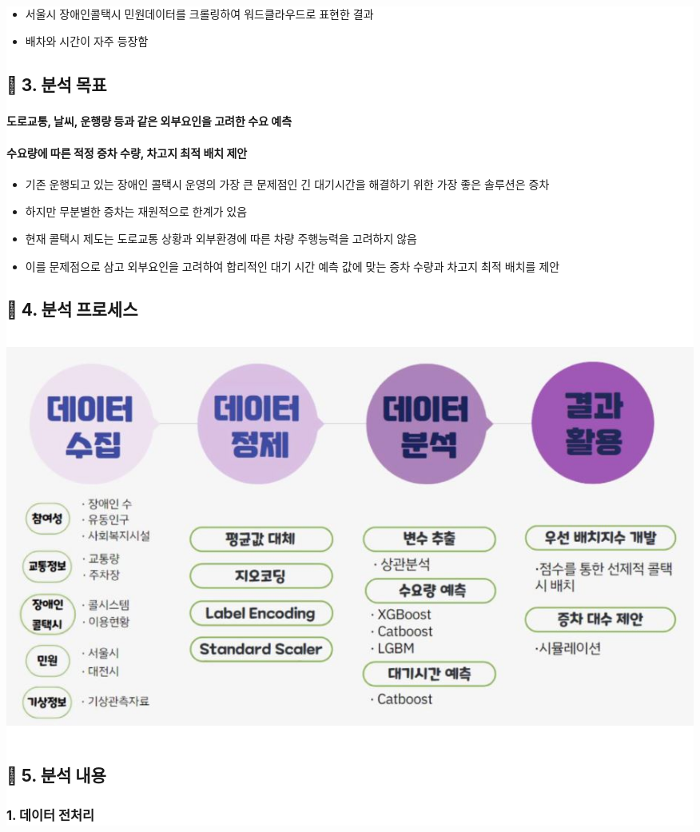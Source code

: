 - 서울시 장애인콜택시 민원데이터를 크롤링하여 워드클라우드로 표현한 결과

- 배차와 시간이 자주 등장함

<h2>🚖 3. 분석 목표</h2>

#### 도로교통, 날씨, 운행량 등과 같은 외부요인을 고려한 수요 예측

#### 수요량에 따른 적정 증차 수량, 차고지 최적 배치 제안

- 기존 운행되고 있는 장애인 콜택시 운영의 가장 큰 문제점인 긴 대기시간을 해결하기 위한 가장 좋은 솔루션은 증차

- 하지만 무분별한 증차는 재원적으로 한계가 있음

- 현재 콜택시 제도는 도로교통 상황과 외부환경에 따른 차량 주행능력을 고려하지 않음

- 이를 문제점으로 삼고 외부요인을 고려하여 합리적인 대기 시간 예측 값에 맞는 증차 수량과 차고지 최적 배치를 제안

<h2>🚖 4. 분석 프로세스</h2>

<p align = "center"><img src = "Images/3. 프로세스.JPG" width = "1000" height = "500"></p>

<h2>🚖 5. 분석 내용</h2>

### 1. 데이터 전처리
